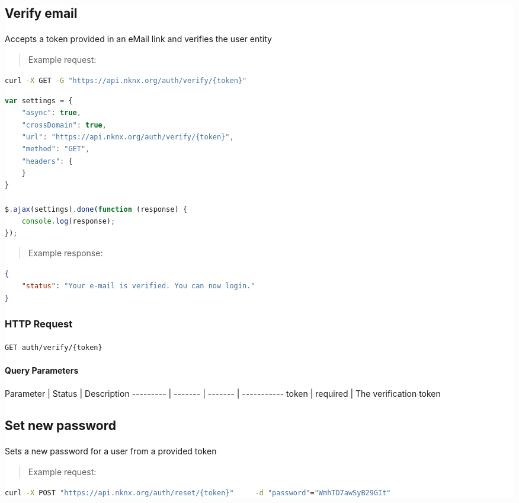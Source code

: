 


## Verify email

Accepts a token provided in an eMail link and verifies the user entity

> Example request:

```bash
curl -X GET -G "https://api.nknx.org/auth/verify/{token}" 
```

```javascript
var settings = {
    "async": true,
    "crossDomain": true,
    "url": "https://api.nknx.org/auth/verify/{token}",
    "method": "GET",
    "headers": {
    }
}

$.ajax(settings).done(function (response) {
    console.log(response);
});
```

> Example response:

```json
{
    "status": "Your e-mail is verified. You can now login."
}
```

### HTTP Request
`GET auth/verify/{token}`

#### Query Parameters

Parameter | Status | Description
--------- | ------- | ------- | -----------
    token |  required  | The verification token




## Set new password

Sets a new password for a user from a provided token

> Example request:

```bash
curl -X POST "https://api.nknx.org/auth/reset/{token}"     -d "password"="WmhTD7awSyB29GIt" 
```
